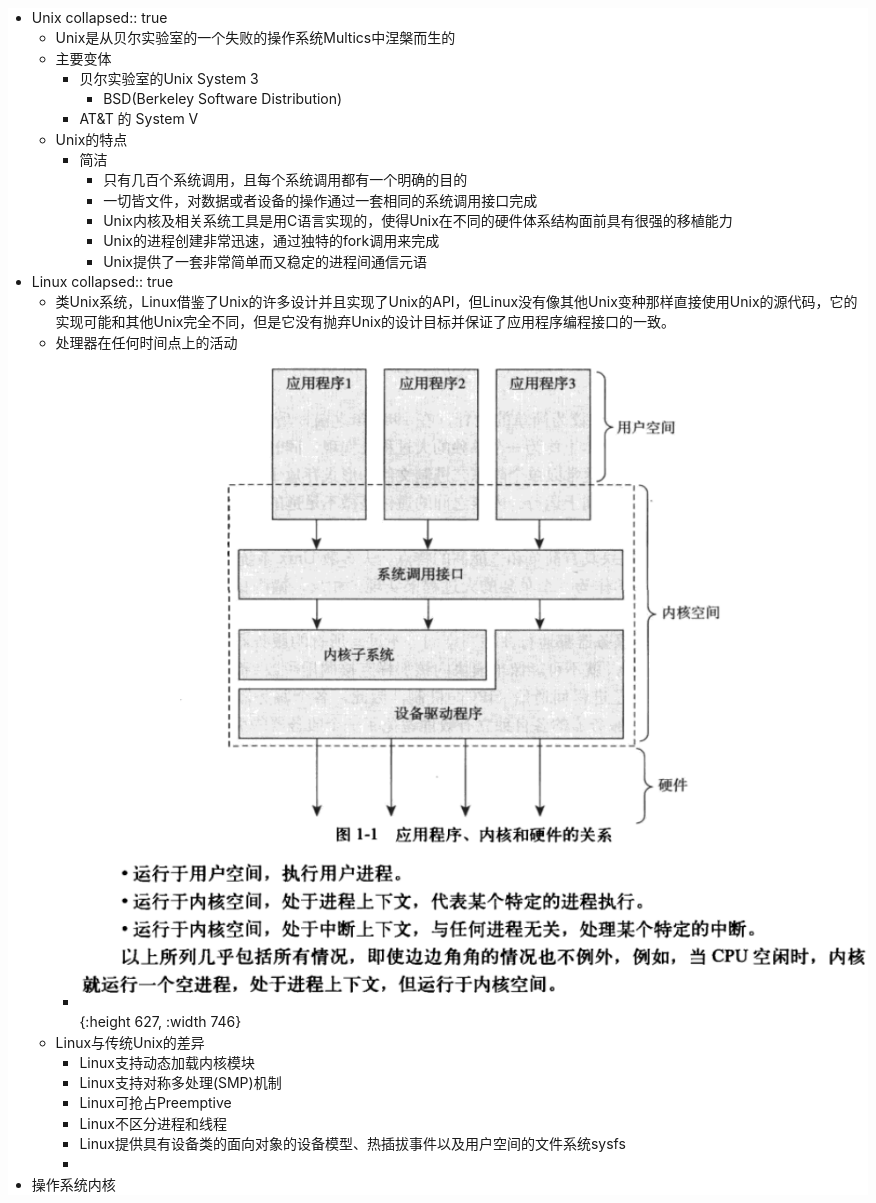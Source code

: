- Unix
  collapsed:: true
	- Unix是从贝尔实验室的一个失败的操作系统Multics中涅槃而生的
	- 主要变体
		- 贝尔实验室的Unix System 3
			- BSD(Berkeley Software Distribution)
		- AT&T 的 System V
	- Unix的特点
		- 简洁
			- 只有几百个系统调用，且每个系统调用都有一个明确的目的
			- 一切皆文件，对数据或者设备的操作通过一套相同的系统调用接口完成
			- Unix内核及相关系统工具是用C语言实现的，使得Unix在不同的硬件体系结构面前具有很强的移植能力
			- Unix的进程创建非常迅速，通过独特的fork调用来完成
			- Unix提供了一套非常简单而又稳定的进程间通信元语
- Linux
  collapsed:: true
	- 类Unix系统，Linux借鉴了Unix的许多设计并且实现了Unix的API，但Linux没有像其他Unix变种那样直接使用Unix的源代码，它的实现可能和其他Unix完全不同，但是它没有抛弃Unix的设计目标并保证了应用程序编程接口的一致。
	- 处理器在任何时间点上的活动
		- ![image.png](../assets/image_1676555582743_0.png){:height 627, :width 746}
	- Linux与传统Unix的差异
		- Linux支持动态加载内核模块
		- Linux支持对称多处理(SMP)机制
		- Linux可抢占Preemptive
		- Linux不区分进程和线程
		- Linux提供具有设备类的面向对象的设备模型、热插拔事件以及用户空间的文件系统sysfs
		-
- 操作系统内核